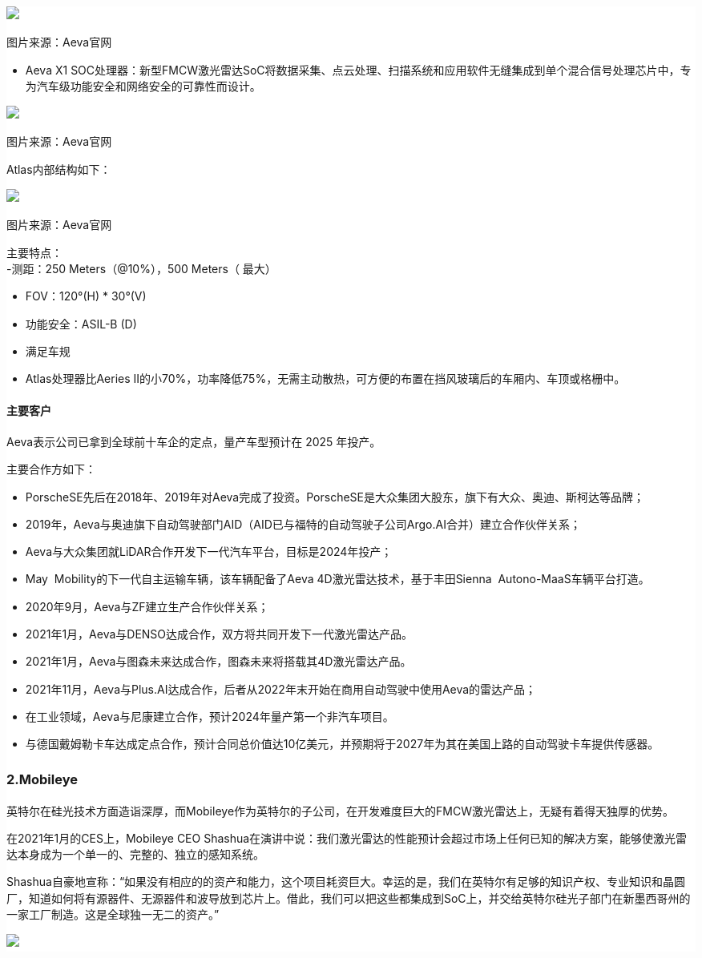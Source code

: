 ![](https://ai.programnotes.cn/img/ai/e861cee3c317d5f23158ed03208ed254.png)  
  
图片来源：Aeva官网  
- Aeva X1 SOC处理器：新型FMCW激光雷达SoC将数据采集、点云处理、扫描系统和应用软件无缝集成到单个混合信号处理芯片中，专为汽车级功能安全和网络安全的可靠性而设计。  
  
![](https://ai.programnotes.cn/img/ai/b10bc1d5e92cd96edcd9abc713106356.png)  
  
图片来源：Aeva官网  
  
Atlas内部结构如下：  
  
![](https://ai.programnotes.cn/img/ai/dbbb127ee675aeac1830937d10c62c25.png)  
  
图片来源：Aeva官网  
  
主要特点：  
-测距：250 Meters（@10%），500 Meters（ 最大）  
  
- FOV：120°(H) * 30°(V)  
  
- 功能安全：ASIL-B (D)  
  
- 满足车规  
  
- Atlas处理器比Aeries II的小70%，功率降低75%，无需主动散热，可方便的布置在挡风玻璃后的车厢内、车顶或格栅中。  
  
#### 主要客户  
  
Aeva表示公司已拿到全球前十车企的定点，量产车型预计在 2025 年投产。  
  
主要合作方如下：  
- PorscheSE先后在2018年、2019年对Aeva完成了投资。PorscheSE是大众集团大股东，旗下有大众、奥迪、斯柯达等品牌；  
  
- 2019年，Aeva与奥迪旗下自动驾驶部门AID（AID已与福特的自动驾驶子公司Argo.AI合并）建立合作伙伴关系；  
  
- Aeva与大众集团就LiDAR合作开发下一代汽车平台，目标是2024年投产；  
  
- May  Mobility的下一代自主运输车辆，该车辆配备了Aeva 4D激光雷达技术，基于丰田Sienna  Autono-MaaS车辆平台打造。  
  
- 2020年9月，Aeva与ZF建立生产合作伙伴关系；  
  
- 2021年1月，Aeva与DENSO达成合作，双方将共同开发下一代激光雷达产品。  
  
- 2021年1月，Aeva与图森未来达成合作，图森未来将搭载其4D激光雷达产品。  
  
- 2021年11月，Aeva与Plus.AI达成合作，后者从2022年末开始在商用自动驾驶中使用Aeva的雷达产品；  
  
- 在工业领域，Aeva与尼康建立合作，预计2024年量产第一个非汽车项目。  
  
- 与德国戴姆勒卡车达成定点合作，预计合同总价值达10亿美元，并预期将于2027年为其在美国上路的自动驾驶卡车提供传感器。  
  
### 2.Mobileye  
  
英特尔在硅光技术方面造诣深厚，而Mobileye作为英特尔的子公司，在开发难度巨大的FMCW激光雷达上，无疑有着得天独厚的优势。  
  
在2021年1月的CES上，Mobileye CEO Shashua在演讲中说：我们激光雷达的性能预计会超过市场上任何已知的解决方案，能够使激光雷达本身成为一个单一的、完整的、独立的感知系统。  
  
Shashua自豪地宣称：“如果没有相应的的资产和能力，这个项目耗资巨大。幸运的是，我们在英特尔有足够的知识产权、专业知识和晶圆厂，知道如何将有源器件、无源器件和波导放到芯片上。借此，我们可以把这些都集成到SoC上，并交给英特尔硅光子部门在新墨西哥州的一家工厂制造。这是全球独一无二的资产。”  
  
![](https://ai.programnotes.cn/img/ai/26631aa3cc029127cd70ae3411c5c16e.png)  
  